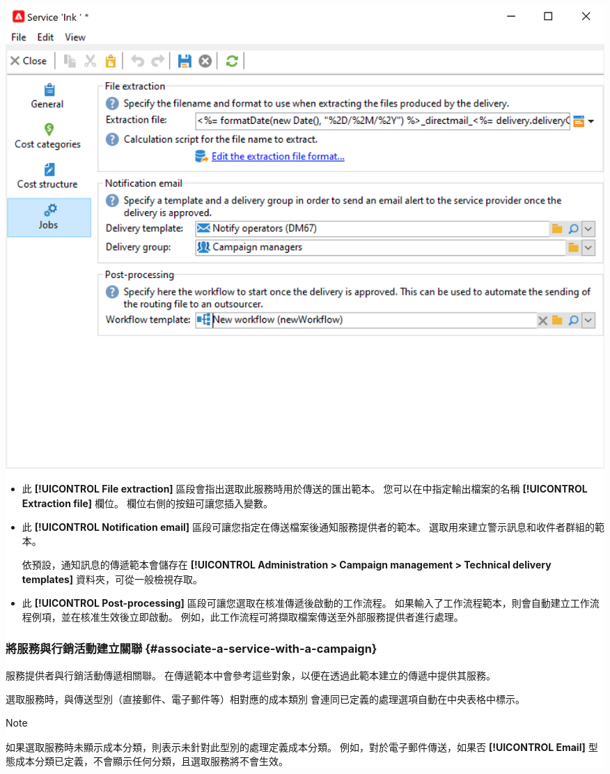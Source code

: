 ![](assets/cost-supplier-jobs.png)

* 此 **[!UICONTROL File extraction]** 區段會指出選取此服務時用於傳送的匯出範本。 您可以在中指定輸出檔案的名稱 **[!UICONTROL Extraction file]** 欄位。 欄位右側的按鈕可讓您插入變數。

* 此 **[!UICONTROL Notification email]** 區段可讓您指定在傳送檔案後通知服務提供者的範本。 選取用來建立警示訊息和收件者群組的範本。

   依預設，通知訊息的傳遞範本會儲存在 **[!UICONTROL Administration > Campaign management > Technical delivery templates]** 資料夾，可從一般檢視存取。

* 此 **[!UICONTROL Post-processing]** 區段可讓您選取在核准傳遞後啟動的工作流程。 如果輸入了工作流程範本，則會自動建立工作流程例項，並在核准生效後立即啟動。 例如，此工作流程可將擷取檔案傳送至外部服務提供者進行處理。

### 將服務與行銷活動建立關聯 {#associate-a-service-with-a-campaign}

服務提供者與行銷活動傳遞相關聯。 在傳遞範本中會參考這些對象，以便在透過此範本建立的傳遞中提供其服務。

選取服務時，與傳送型別（直接郵件、電子郵件等）相對應的成本類別 會連同已定義的處理選項自動在中央表格中標示。

>[!NOTE]
>
>如果選取服務時未顯示成本分類，則表示未針對此型別的處理定義成本分類。 例如，對於電子郵件傳送，如果否 **[!UICONTROL Email]** 型態成本分類已定義，不會顯示任何分類，且選取服務將不會生效。
